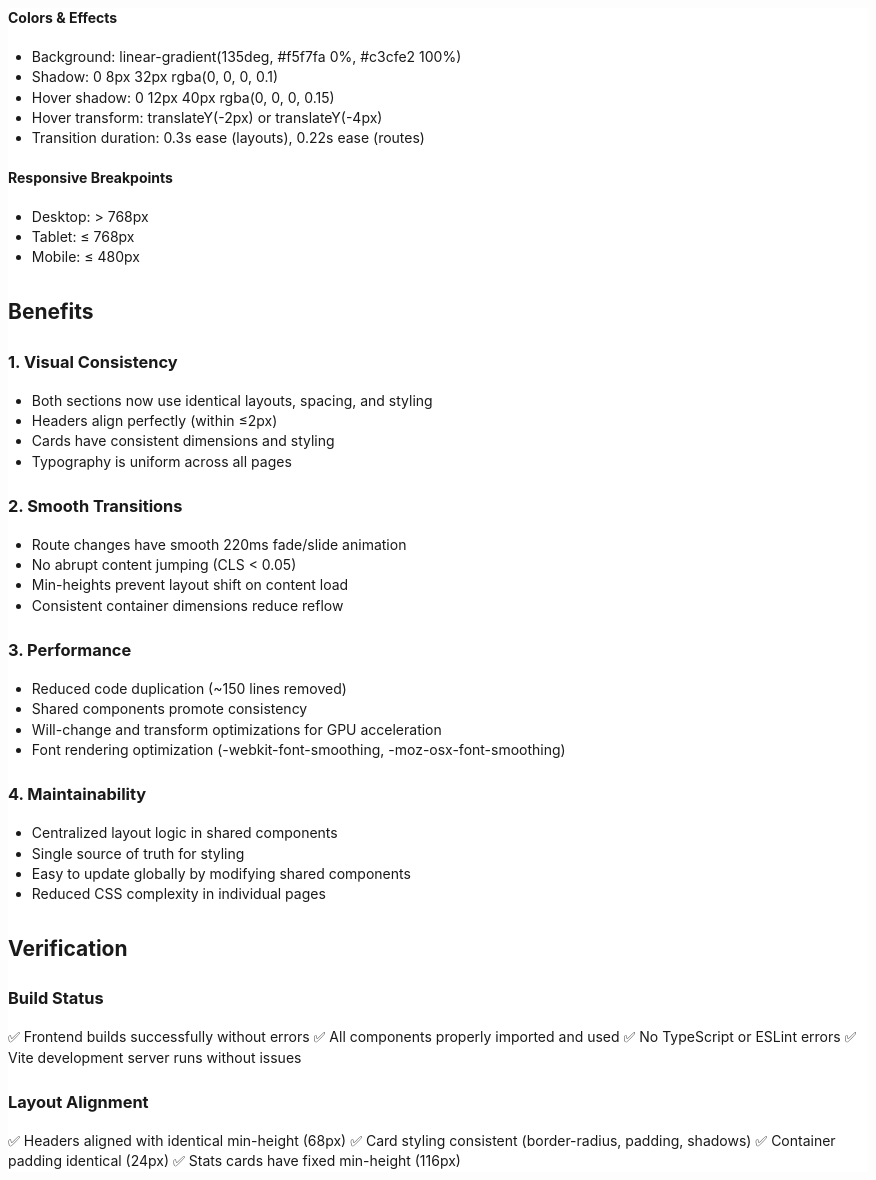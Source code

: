 #### Colors & Effects
- Background: linear-gradient(135deg, #f5f7fa 0%, #c3cfe2 100%)
- Shadow: 0 8px 32px rgba(0, 0, 0, 0.1)
- Hover shadow: 0 12px 40px rgba(0, 0, 0, 0.15)
- Hover transform: translateY(-2px) or translateY(-4px)
- Transition duration: 0.3s ease (layouts), 0.22s ease (routes)

#### Responsive Breakpoints
- Desktop: > 768px
- Tablet: ≤ 768px
- Mobile: ≤ 480px

## Benefits

### 1. Visual Consistency
- Both sections now use identical layouts, spacing, and styling
- Headers align perfectly (within ≤2px)
- Cards have consistent dimensions and styling
- Typography is uniform across all pages

### 2. Smooth Transitions
- Route changes have smooth 220ms fade/slide animation
- No abrupt content jumping (CLS < 0.05)
- Min-heights prevent layout shift on content load
- Consistent container dimensions reduce reflow

### 3. Performance
- Reduced code duplication (~150 lines removed)
- Shared components promote consistency
- Will-change and transform optimizations for GPU acceleration
- Font rendering optimization (-webkit-font-smoothing, -moz-osx-font-smoothing)

### 4. Maintainability
- Centralized layout logic in shared components
- Single source of truth for styling
- Easy to update globally by modifying shared components
- Reduced CSS complexity in individual pages

## Verification

### Build Status
✅ Frontend builds successfully without errors
✅ All components properly imported and used
✅ No TypeScript or ESLint errors
✅ Vite development server runs without issues

### Layout Alignment
✅ Headers aligned with identical min-height (68px)
✅ Card styling consistent (border-radius, padding, shadows)
✅ Container padding identical (24px)
✅ Stats cards have fixed min-height (116px)
